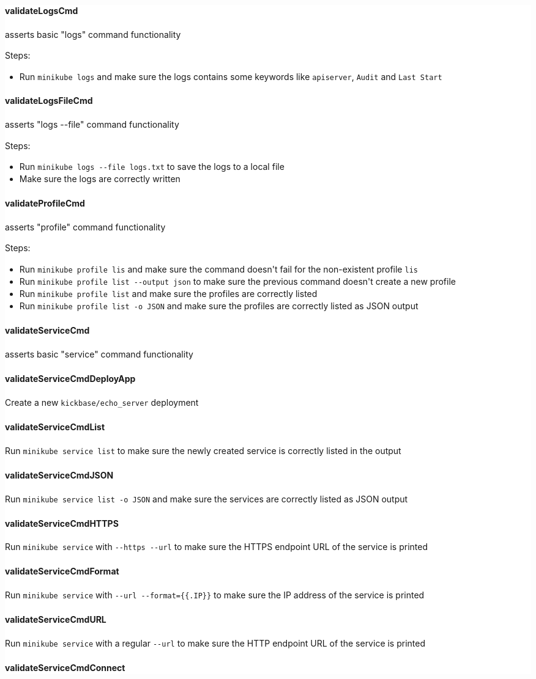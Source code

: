 #### validateLogsCmd
asserts basic "logs" command functionality

Steps:
- Run `minikube logs` and make sure the logs contains some keywords like `apiserver`, `Audit` and `Last Start`

#### validateLogsFileCmd
asserts "logs --file" command functionality

Steps:
- Run `minikube logs --file logs.txt` to save the logs to a local file
- Make sure the logs are correctly written

#### validateProfileCmd
asserts "profile" command functionality

Steps:
- Run `minikube profile lis` and make sure the command doesn't fail for the non-existent profile `lis`
- Run `minikube profile list --output json` to make sure the previous command doesn't create a new profile
- Run `minikube profile list` and make sure the profiles are correctly listed
- Run `minikube profile list -o JSON` and make sure the profiles are correctly listed as JSON output

#### validateServiceCmd
asserts basic "service" command functionality

#### validateServiceCmdDeployApp
Create a new `kickbase/echo_server` deployment

#### validateServiceCmdList
Run `minikube service list` to make sure the newly created service is correctly listed in the output

#### validateServiceCmdJSON
Run `minikube service list -o JSON` and make sure the services are correctly listed as JSON output

#### validateServiceCmdHTTPS
Run `minikube service` with `--https --url` to make sure the HTTPS endpoint URL of the service is printed

#### validateServiceCmdFormat
Run `minikube service` with `--url --format={{.IP}}` to make sure the IP address of the service is printed

#### validateServiceCmdURL
Run `minikube service` with a regular `--url` to make sure the HTTP endpoint URL of the service is printed

#### validateServiceCmdConnect
